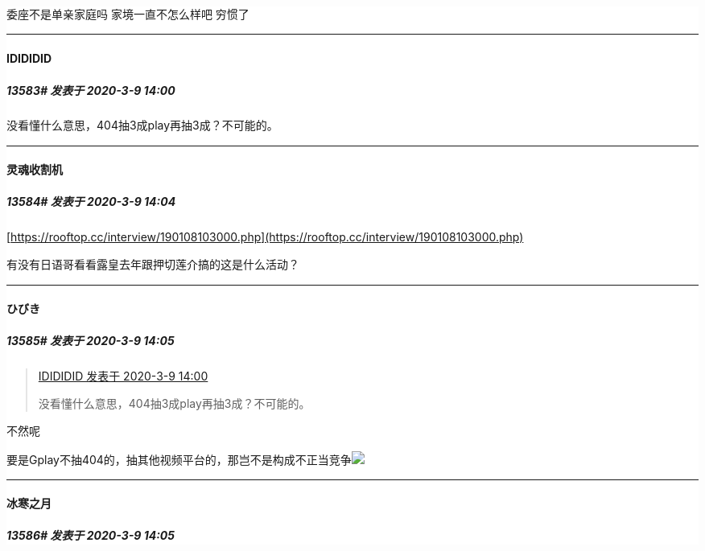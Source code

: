 
委座不是单亲家庭吗 家境一直不怎么样吧 穷惯了







-----

####  IDIDIDID  
##### 13583#       发表于 2020-3-9 14:00




没看懂什么意思，404抽3成play再抽3成？不可能的。







-----

####  灵魂收割机  
##### 13584#       发表于 2020-3-9 14:04



[https://rooftop.cc/interview/190108103000.php](https://rooftop.cc/interview/190108103000.php)

有没有日语哥看看露皇去年跟押切莲介搞的这是什么活动？







-----

####  ひびき  
##### 13585#       发表于 2020-3-9 14:05



<blockquote><a href="httphttps://bbs.saraba1st.com/2b/forum.php?mod=redirect&amp;goto=findpost&amp;pid=46669047&amp;ptid=1907975" target="_blank">IDIDIDID 发表于 2020-3-9 14:00</a>

没看懂什么意思，404抽3成play再抽3成？不可能的。</blockquote>
不然呢

要是Gplay不抽404的，抽其他视频平台的，那岂不是构成不正当竞争<img src="https://static.saraba1st.com/image/smiley/face2017/067.png" referrerpolicy="no-referrer">







-----

####  冰寒之月  
##### 13586#       发表于 2020-3-9 14:05
